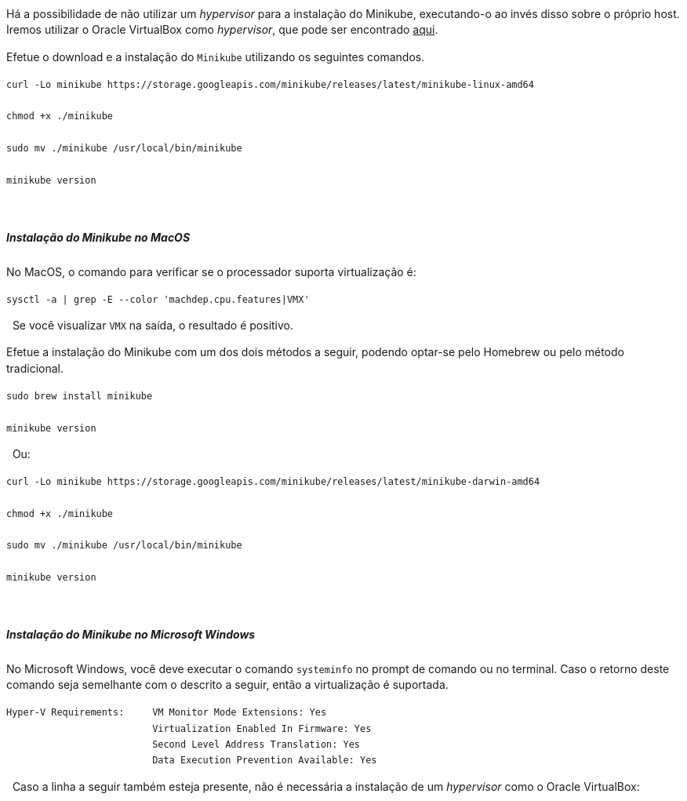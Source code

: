 Há a possibilidade de não utilizar um *hypervisor* para a instalação do Minikube, executando-o ao invés disso sobre o próprio host. Iremos utilizar o Oracle VirtualBox como *hypervisor*, que pode ser encontrado [aqui](https://www.virtualbox.org).

Efetue o download e a instalação do ``Minikube`` utilizando os seguintes comandos.

```
curl -Lo minikube https://storage.googleapis.com/minikube/releases/latest/minikube-linux-amd64

chmod +x ./minikube

sudo mv ./minikube /usr/local/bin/minikube

minikube version
```
&nbsp;
##### Instalação do Minikube no MacOS

No MacOS, o comando para verificar se o processador suporta virtualização é:

```
sysctl -a | grep -E --color 'machdep.cpu.features|VMX'
```
&nbsp;
Se você visualizar `VMX` na saída, o resultado é positivo.

Efetue a instalação do Minikube com um dos dois métodos a seguir, podendo optar-se pelo Homebrew ou pelo método tradicional.

```
sudo brew install minikube

minikube version
```
&nbsp;
Ou:

```
curl -Lo minikube https://storage.googleapis.com/minikube/releases/latest/minikube-darwin-amd64

chmod +x ./minikube

sudo mv ./minikube /usr/local/bin/minikube

minikube version
```
&nbsp;
##### Instalação do Minikube no Microsoft Windows

No Microsoft Windows, você deve executar o comando `systeminfo` no prompt de comando ou no terminal. Caso o retorno deste comando seja semelhante com o descrito a seguir, então a virtualização é suportada.

```
Hyper-V Requirements:     VM Monitor Mode Extensions: Yes
                          Virtualization Enabled In Firmware: Yes
                          Second Level Address Translation: Yes
                          Data Execution Prevention Available: Yes
```
&nbsp;
Caso a linha a seguir também esteja presente, não é necessária a instalação de um *hypervisor* como o Oracle VirtualBox:
